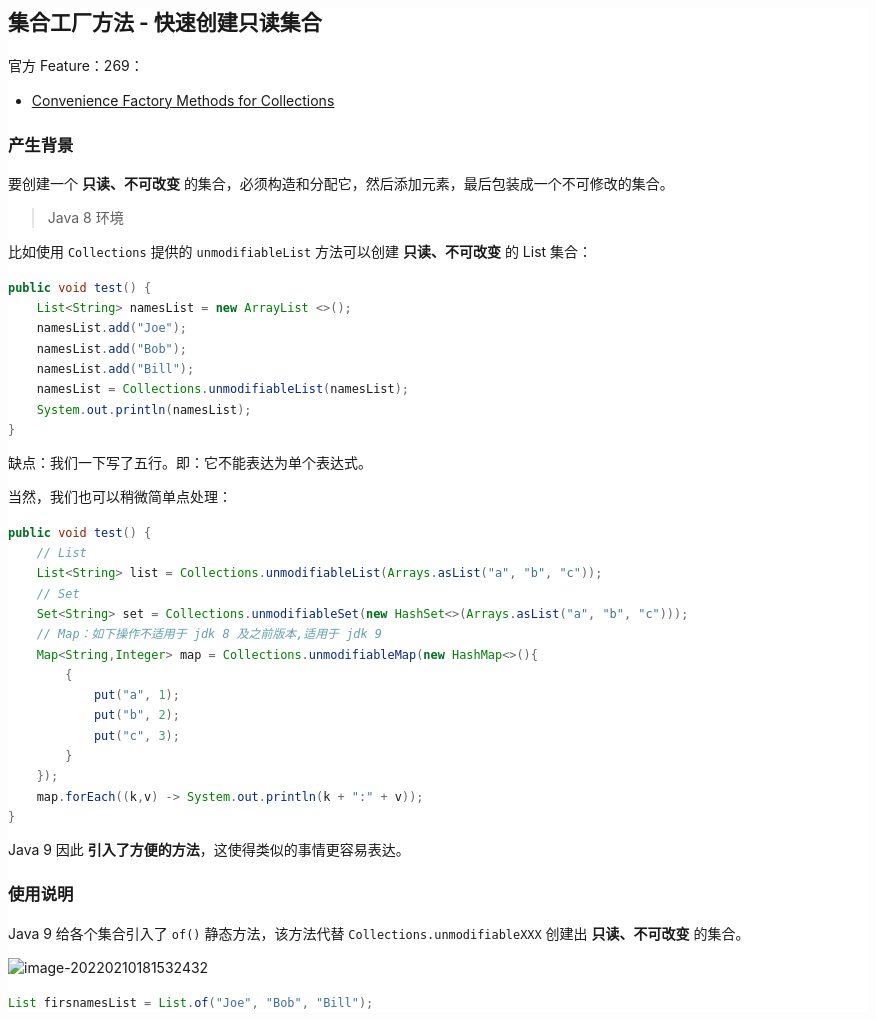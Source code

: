## 集合工厂方法 - 快速创建只读集合

官方 Feature：269：

- [Convenience Factory Methods for Collections](http://openjdk.java.net/jeps/269)

### 产生背景

要创建一个 **只读、不可改变** 的集合，必须构造和分配它，然后添加元素，最后包装成一个不可修改的集合。

> Java 8 环境

比如使用 `Collections` 提供的 `unmodifiableList` 方法可以创建 **只读、不可改变** 的 List 集合：

```java {6}
public void test() {
    List<String> namesList = new ArrayList <>();
    namesList.add("Joe");
    namesList.add("Bob");
    namesList.add("Bill");
    namesList = Collections.unmodifiableList(namesList);
    System.out.println(namesList);
}
```

缺点：我们一下写了五行。即：它不能表达为单个表达式。

当然，我们也可以稍微简单点处理：

```java
public void test() {
    // List
    List<String> list = Collections.unmodifiableList(Arrays.asList("a", "b", "c"));
    // Set
    Set<String> set = Collections.unmodifiableSet(new HashSet<>(Arrays.asList("a", "b", "c")));
    // Map：如下操作不适用于 jdk 8 及之前版本,适用于 jdk 9
    Map<String,Integer> map = Collections.unmodifiableMap(new HashMap<>(){
		{
			put("a", 1);
			put("b", 2);
			put("c", 3);
		}
	});
    map.forEach((k,v) -> System.out.println(k + ":" + v));
}
```

Java 9 因此 **引入了方便的方法**，这使得类似的事情更容易表达。

### 使用说明

Java 9 给各个集合引入了 `of()` 静态方法，该方法代替 `Collections.unmodifiableXXX` 创建出 **只读、不可改变** 的集合。

![image-20220210181532432](https://cdn.staticaly.com/gh/Kele-Bingtang/static@master/img/Java/20220210181533.png)

```java
List firsnamesList = List.of("Joe", "Bob", "Bill");
```
